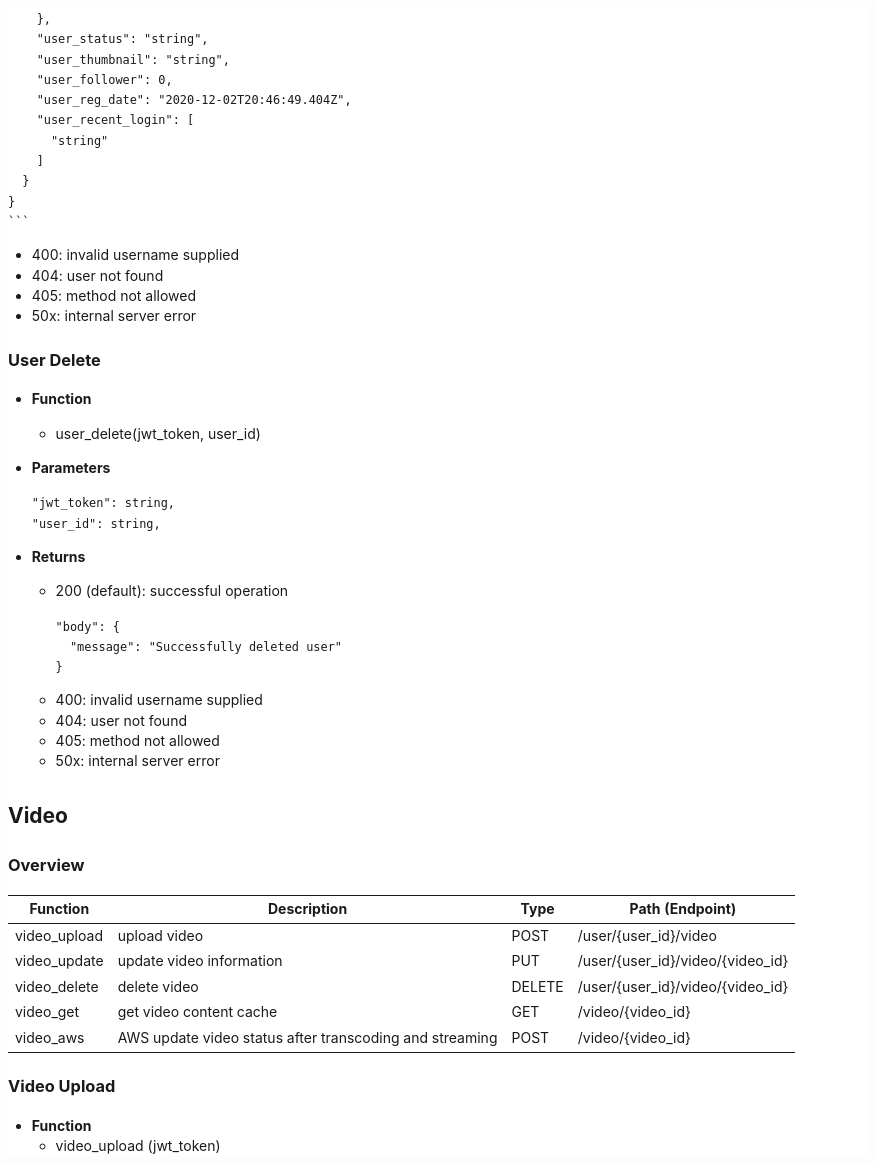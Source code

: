         },
        "user_status": "string",
        "user_thumbnail": "string",
        "user_follower": 0,
        "user_reg_date": "2020-12-02T20:46:49.404Z",
        "user_recent_login": [
          "string"
        ]
      }
    }
    ```
  - 400: invalid username supplied
  - 404: user not found
  - 405: method not allowed
  - 50x: internal server error

### User Delete
- **Function**
  - user_delete(jwt_token, user_id)

- **Parameters**
  ```
  "jwt_token": string,
  "user_id": string,
  ```

- **Returns**
  - 200 (default): successful operation
    ```
    "body": {
      "message": "Successfully deleted user"
    }
    ```
  - 400: invalid username supplied
  - 404: user not found
  - 405: method not allowed
  - 50x: internal server error

## Video
### Overview
Function | Description | Type | Path (Endpoint)
--- | --- | --- | ---
video_upload | upload video | POST | /user/{user_id}/video
video_update | update video information | PUT | /user/{user_id}/video/{video_id}
video_delete | delete video | DELETE | /user/{user_id}/video/{video_id}
video_get | get video content cache | GET | /video/{video_id}
video_aws | AWS update video status after transcoding and streaming | POST | /video/{video_id}

### Video Upload
- **Function**
  - video_upload (jwt_token)
